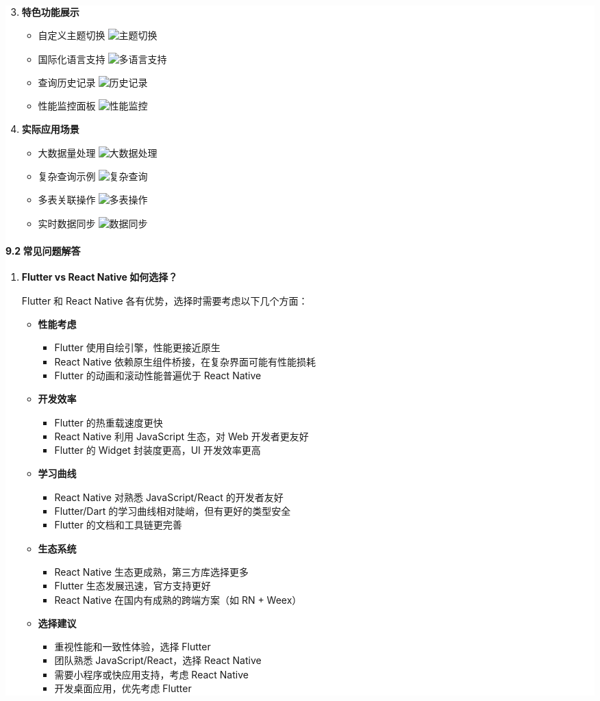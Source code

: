 3. **特色功能展示**
   - 自定义主题切换
   ![主题切换]()

   - 国际化语言支持
   ![多语言支持]()

   - 查询历史记录
   ![历史记录]()

   - 性能监控面板
   ![性能监控]()

4. **实际应用场景**
   - 大数据量处理
   ![大数据处理]()

   - 复杂查询示例
   ![复杂查询]()

   - 多表关联操作
   ![多表操作]()

   - 实时数据同步
   ![数据同步]()

#### 9.2 常见问题解答
1. **Flutter vs React Native 如何选择？**

   Flutter 和 React Native 各有优势，选择时需要考虑以下几个方面：

   - **性能考虑**
     - Flutter 使用自绘引擎，性能更接近原生
     - React Native 依赖原生组件桥接，在复杂界面可能有性能损耗
     - Flutter 的动画和滚动性能普遍优于 React Native

   - **开发效率**
     - Flutter 的热重载速度更快
     - React Native 利用 JavaScript 生态，对 Web 开发者更友好
     - Flutter 的 Widget 封装度更高，UI 开发效率更高

   - **学习曲线**
     - React Native 对熟悉 JavaScript/React 的开发者友好
     - Flutter/Dart 的学习曲线相对陡峭，但有更好的类型安全
     - Flutter 的文档和工具链更完善

   - **生态系统**
     - React Native 生态更成熟，第三方库选择更多
     - Flutter 生态发展迅速，官方支持更好
     - React Native 在国内有成熟的跨端方案（如 RN + Weex）

   - **选择建议**
     - 重视性能和一致性体验，选择 Flutter
     - 团队熟悉 JavaScript/React，选择 React Native
     - 需要小程序或快应用支持，考虑 React Native
     - 开发桌面应用，优先考虑 Flutter
